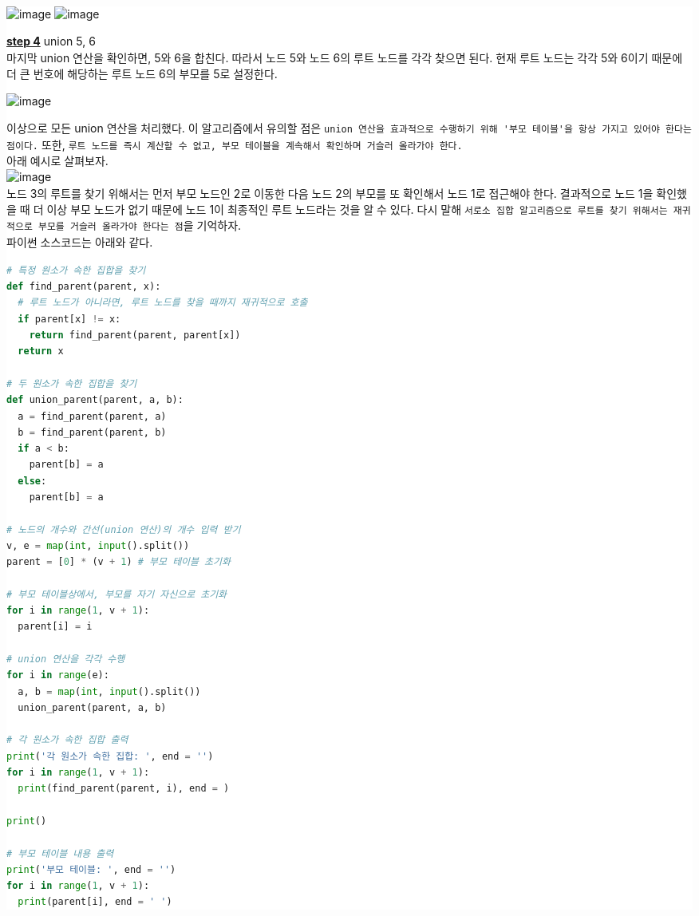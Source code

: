 ![image](https://user-images.githubusercontent.com/37467408/123217767-e6e12680-d505-11eb-8ba4-9dceb91605c7.PNG)
![image](https://user-images.githubusercontent.com/37467408/123217850-f95b6000-d505-11eb-8d1e-3ab67c3657d6.PNG)  

**<u>step 4</u>** union 5, 6  
마지막 union 연산을 확인하면, 5와 6을 합친다. 따라서 노드 5와 노드 6의 루트 노드를 각각 찾으면 된다. 현재 루트 노드는 각각 5와 6이기 때문에 더 큰 번호에 해당하는 루트 노드 6의 부모를 5로 설정한다.  

![image](https://user-images.githubusercontent.com/37467408/123217971-214ac380-d506-11eb-8dda-60a43b5d572c.PNG)  

이상으로 모든 union 연산을 처리했다. 이 알고리즘에서 유의할 점은 `union 연산을 효과적으로 수행하기 위해 '부모 테이블'을 항상 가지고 있어야 한다는 점이다.` 또한, `루트 노드를 즉시 계산할 수 없고, 부모 테이블을 계속해서 확인하며 거슬러 올라가야 한다.`  
아래 예시로 살펴보자.  
![image](https://user-images.githubusercontent.com/37467408/123218205-666ef580-d506-11eb-9314-477488f20e16.PNG)  
노드 3의 루트를 찾기 위해서는 먼저 부모 노드인 2로 이동한 다음 노드 2의 부모를 또 확인해서 노드 1로 접근해야 한다. 결과적으로 노드 1을 확인했을 때 더 이상 부모 노드가 없기 때문에 노드 1이 최종적인 루트 노드라는 것을 알 수 있다. 다시 말해 `서로소 집합 알고리즘으로 루트를 찾기 위해서는 재귀적으로 부모를 거슬러 올라가야 한다는 점`을 기억하자.  
파이썬 소스코드는 아래와 같다.  

```python
# 특정 원소가 속한 집합을 찾기
def find_parent(parent, x):
  # 루트 노드가 아니라면, 루트 노드를 찾을 때까지 재귀적으로 호출
  if parent[x] != x:
    return find_parent(parent, parent[x])
  return x

# 두 원소가 속한 집합을 찾기
def union_parent(parent, a, b):
  a = find_parent(parent, a)
  b = find_parent(parent, b)
  if a < b:
    parent[b] = a
  else:
    parent[b] = a

# 노드의 개수와 간선(union 연산)의 개수 입력 받기
v, e = map(int, input().split())
parent = [0] * (v + 1) # 부모 테이블 초기화

# 부모 테이블상에서, 부모를 자기 자신으로 초기화
for i in range(1, v + 1):
  parent[i] = i

# union 연산을 각각 수행
for i in range(e):
  a, b = map(int, input().split())
  union_parent(parent, a, b)

# 각 원소가 속한 집합 출력
print('각 원소가 속한 집합: ', end = '')
for i in range(1, v + 1):
  print(find_parent(parent, i), end = )

print()

# 부모 테이블 내용 출력
print('부모 테이블: ', end = '')
for i in range(1, v + 1):
  print(parent[i], end = ' ')
```  
